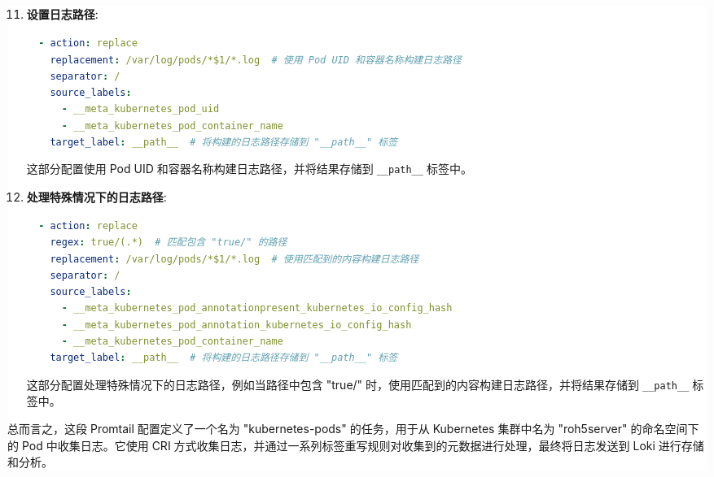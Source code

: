 11. **设置日志路径**:

    ```yaml
      - action: replace
        replacement: /var/log/pods/*$1/*.log  # 使用 Pod UID 和容器名称构建日志路径
        separator: /
        source_labels:
          - __meta_kubernetes_pod_uid
          - __meta_kubernetes_pod_container_name
        target_label: __path__  # 将构建的日志路径存储到 "__path__" 标签
    ```

    这部分配置使用 Pod UID 和容器名称构建日志路径，并将结果存储到 `__path__` 标签中。

12. **处理特殊情况下的日志路径**:

    ```yaml
      - action: replace
        regex: true/(.*)  # 匹配包含 "true/" 的路径
        replacement: /var/log/pods/*$1/*.log  # 使用匹配到的内容构建日志路径
        separator: /
        source_labels:
          - __meta_kubernetes_pod_annotationpresent_kubernetes_io_config_hash
          - __meta_kubernetes_pod_annotation_kubernetes_io_config_hash
          - __meta_kubernetes_pod_container_name
        target_label: __path__  # 将构建的日志路径存储到 "__path__" 标签
    ```

    这部分配置处理特殊情况下的日志路径，例如当路径中包含 "true/" 时，使用匹配到的内容构建日志路径，并将结果存储到 `__path__` 标签中。

总而言之，这段 Promtail 配置定义了一个名为 "kubernetes-pods" 的任务，用于从 Kubernetes 集群中名为 "roh5server" 的命名空间下的 Pod 中收集日志。它使用 CRI 方式收集日志，并通过一系列标签重写规则对收集到的元数据进行处理，最终将日志发送到 Loki 进行存储和分析。